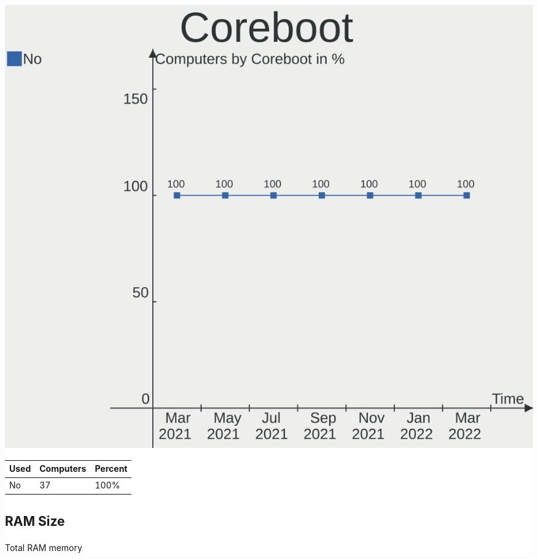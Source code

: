 ![Coreboot](./All/images/line_chart_bsd/node_coreboot.svg)

| Used | Computers | Percent |
|------|-----------|---------|
| No   | 37        | 100%    |

RAM Size
--------

Total RAM memory
